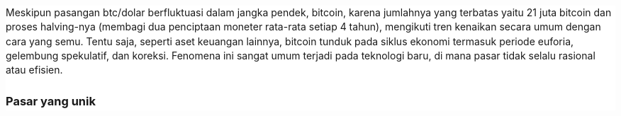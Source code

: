 Meskipun pasangan btc/dolar berfluktuasi dalam jangka pendek, bitcoin, karena jumlahnya yang terbatas yaitu 21 juta bitcoin dan proses halving-nya (membagi dua penciptaan moneter rata-rata setiap 4 tahun), mengikuti tren kenaikan secara umum dengan cara yang semu. Tentu saja, seperti aset keuangan lainnya, bitcoin tunduk pada siklus ekonomi termasuk periode euforia, gelembung spekulatif, dan koreksi. Fenomena ini sangat umum terjadi pada teknologi baru, di mana pasar tidak selalu rasional atau efisien.

### Pasar yang unik

